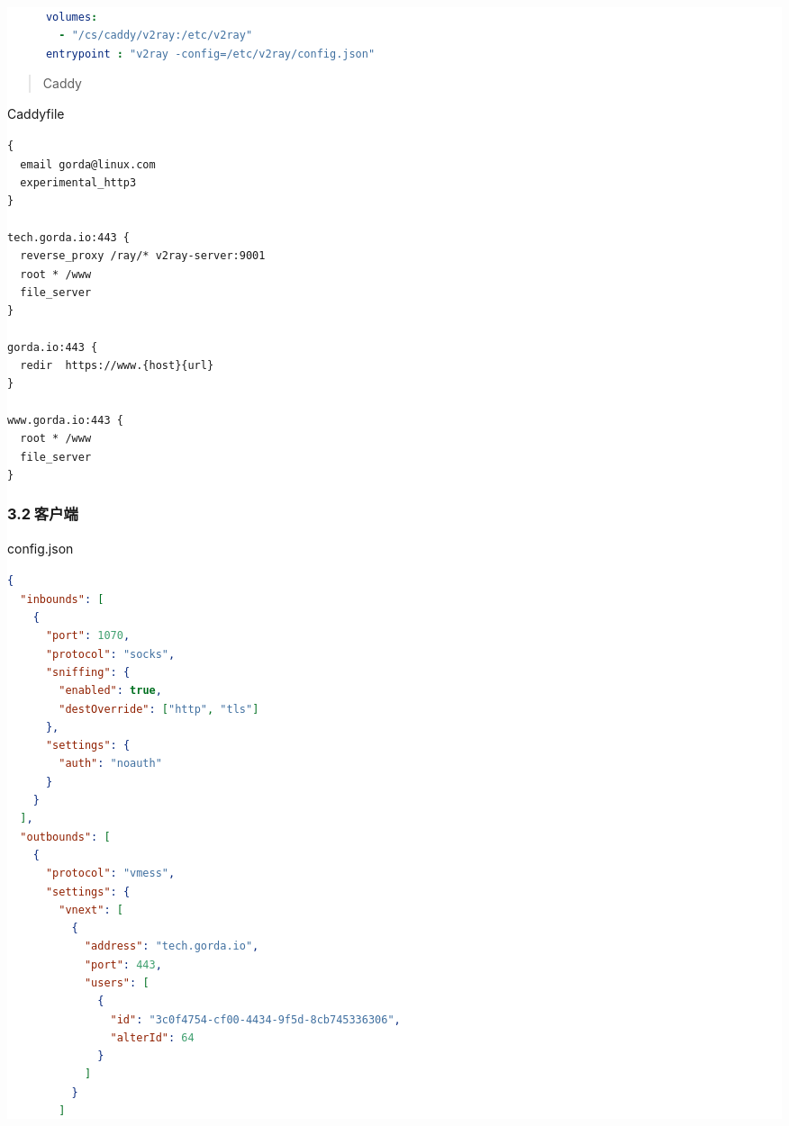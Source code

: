```yaml
      volumes:
        - "/cs/caddy/v2ray:/etc/v2ray"
      entrypoint : "v2ray -config=/etc/v2ray/config.json"
```

> Caddy

Caddyfile

```
{
  email gorda@linux.com
  experimental_http3
}

tech.gorda.io:443 {
  reverse_proxy /ray/* v2ray-server:9001
  root * /www
  file_server
}

gorda.io:443 {
  redir  https://www.{host}{url}
}

www.gorda.io:443 {
  root * /www
  file_server
}
```

### 3.2 客户端

config.json

```json
{
  "inbounds": [
    {
      "port": 1070,
      "protocol": "socks",
      "sniffing": {
        "enabled": true,
        "destOverride": ["http", "tls"]
      },
      "settings": {
        "auth": "noauth"
      }
    }
  ],
  "outbounds": [
    {
      "protocol": "vmess",
      "settings": {
        "vnext": [
          {
            "address": "tech.gorda.io",
            "port": 443,
            "users": [
              {
                "id": "3c0f4754-cf00-4434-9f5d-8cb745336306",
                "alterId": 64
              }
            ]
          }
        ]
```